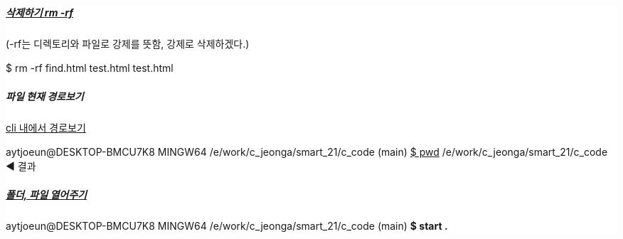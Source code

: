 

##### <u>삭제하기  rm -rf  </u>

(-rf는 디렉토리와 파일로 강제를 뜻함, 강제로 삭제하겠다.)

$ rm -rf find.html test.html test.html



##### 파일 현재 경로보기

<u>cli 내에서 경로보기</u>

aytjoeun@DESKTOP-BMCU7K8 MINGW64 /e/work/c_jeonga/smart_21/c_code (main)
<u>$ pwd</u>
/e/work/c_jeonga/smart_21/c_code    ◀ 결과



##### <u>폴더, 파일 열어주기</u>

aytjoeun@DESKTOP-BMCU7K8 MINGW64 /e/work/c_jeonga/smart_21/c_code (main)
**$ start .**

